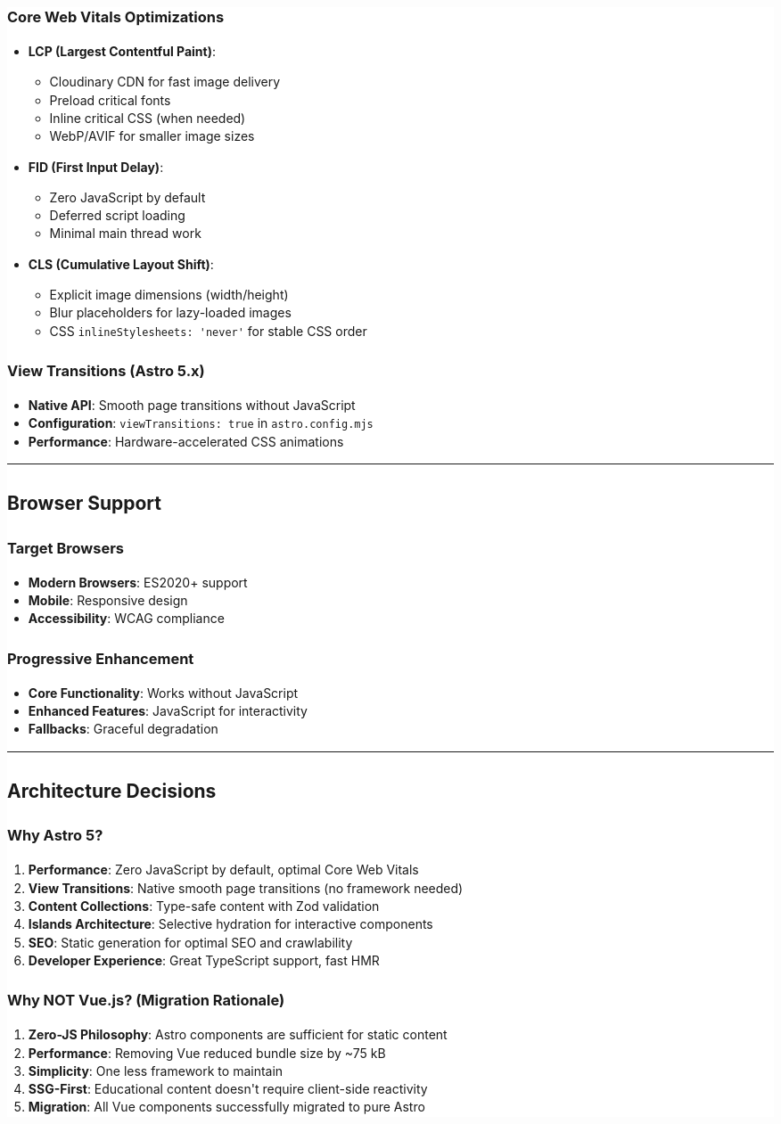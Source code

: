 ### Core Web Vitals Optimizations
- **LCP (Largest Contentful Paint)**:
  - Cloudinary CDN for fast image delivery
  - Preload critical fonts
  - Inline critical CSS (when needed)
  - WebP/AVIF for smaller image sizes
  
- **FID (First Input Delay)**:
  - Zero JavaScript by default
  - Deferred script loading
  - Minimal main thread work
  
- **CLS (Cumulative Layout Shift)**:
  - Explicit image dimensions (width/height)
  - Blur placeholders for lazy-loaded images
  - CSS `inlineStylesheets: 'never'` for stable CSS order

### View Transitions (Astro 5.x)
- **Native API**: Smooth page transitions without JavaScript
- **Configuration**: `viewTransitions: true` in `astro.config.mjs`
- **Performance**: Hardware-accelerated CSS animations

---

## Browser Support

### Target Browsers
- **Modern Browsers**: ES2020+ support
- **Mobile**: Responsive design
- **Accessibility**: WCAG compliance

### Progressive Enhancement
- **Core Functionality**: Works without JavaScript
- **Enhanced Features**: JavaScript for interactivity
- **Fallbacks**: Graceful degradation

---

## Architecture Decisions

### Why Astro 5?
1. **Performance**: Zero JavaScript by default, optimal Core Web Vitals
2. **View Transitions**: Native smooth page transitions (no framework needed)
3. **Content Collections**: Type-safe content with Zod validation
4. **Islands Architecture**: Selective hydration for interactive components
5. **SEO**: Static generation for optimal SEO and crawlability
6. **Developer Experience**: Great TypeScript support, fast HMR

### Why NOT Vue.js? (Migration Rationale)
1. **Zero-JS Philosophy**: Astro components are sufficient for static content
2. **Performance**: Removing Vue reduced bundle size by ~75 kB
3. **Simplicity**: One less framework to maintain
4. **SSG-First**: Educational content doesn't require client-side reactivity
5. **Migration**: All Vue components successfully migrated to pure Astro
